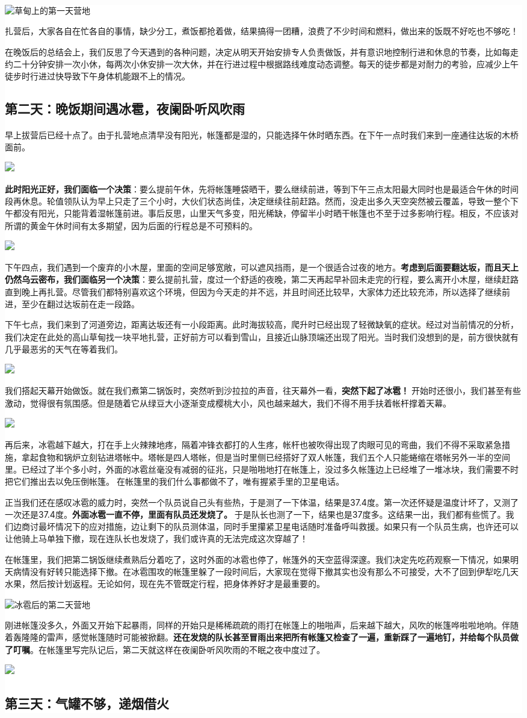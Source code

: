 ![草甸上的第一天营地](pic\day1-camp.jpg)

扎营后，大家各自在忙各自的事情，缺少分工，煮饭都抢着做，结果搞得一团糟，浪费了不少时间和燃料，做出来的饭既不好吃也不够吃！

在晚饭后的总结会上，我们反思了今天遇到的各种问题，决定从明天开始安排专人负责做饭，并有意识地控制行进和休息的节奏，比如每走约二十分钟安排一次小休，每两次小休安排一次大休，并在行进过程中根据路线难度动态调整。每天的徒步都是对耐力的考验，应减少上午徒步时行进过快导致下午身体机能跟不上的情况。

## 第二天：晚饭期间遇冰雹，夜阑卧听风吹雨
早上拔营后已经十点了。由于扎营地点清早没有阳光，帐篷都是湿的，只能选择午休时晒东西。在下午一点时我们来到一座通往达坂的木桥面前。

![](pic\day2-bridge.jpg)

**此时阳光正好，我们面临一个决策**：要么提前午休，先将帐篷睡袋晒干，要么继续前进，等到下午三点太阳最大同时也是最适合午休的时间段再休息。轮值领队认为早上只走了三个小时，大伙们状态尚佳，决定继续往前赶路。然而，没走出多久天空突然被云覆盖，导致一整个下午都没有阳光，只能背着湿帐篷前进。事后反思，山里天气多变，阳光稀缺，停留半小时晒干帐篷也不至于过多影响行程。相反，不应该对所谓的黄金午休时间有太多期望，因为后面的行程总是不可预料的。

![](pic\day2-walking.jpg)

下午四点，我们遇到一个废弃的小木屋，里面的空间足够宽敞，可以遮风挡雨，是一个很适合过夜的地方。**考虑到后面要翻达坂，而且天上仍然乌云密布，我们面临另一个决策**：要么提前扎营，度过一个舒适的夜晚，第二天再起早补回未走完的行程，要么离开小木屋，继续赶路直到晚上再扎营。尽管我们都特别喜欢这个环境，但因为今天走的并不远，并且时间还比较早，大家体力还比较充沛，所以选择了继续前进，至少在翻过达坂前在走一段路。

下午七点，我们来到了河道旁边，距离达坂还有一小段距离。此时海拔较高，爬升时已经出现了轻微缺氧的症状。经过对当前情况的分析，我们决定在此处的高山草甸找一块平地扎营，正好前方可以看到雪山，且接近山脉顶端还出现了阳光。当时我们没想到的是，前方很快就有几乎最恶劣的天气在等着我们。

![](pic\day2-beforehail.jpg)

我们搭起天幕开始做饭。就在我们煮第二锅饭时，突然听到沙拉拉的声音，往天幕外一看，**突然下起了冰雹！** 开始时还很小，我们甚至有些激动，觉得很有氛围感。但是随着它从绿豆大小逐渐变成樱桃大小，风也越来越大，我们不得不用手扶着帐杆撑着天幕。

![](pic\day2-hail.jpg)

再后来，冰雹越下越大，打在手上火辣辣地疼，隔着冲锋衣都打的人生疼，帐杆也被吹得出现了肉眼可见的弯曲，我们不得不采取紧急措施，拿起食物和锅炉立刻钻进塔帐中。塔帐是四人塔帐，但是当时里侧已经搭好了双人帐篷，我们五个人只能蜷缩在塔帐另外一半的空间里。已经过了半个多小时，外面的冰雹丝毫没有减弱的征兆，只是啪啪地打在帐篷上，没过多久帐篷边上已经堆了一堆冰块，我们需要不时把它们推出去以免压倒帐篷。 在帐篷里的我们什么事都做不了，唯有握紧手里的卫星电话。

正当我们还在感叹冰雹的威力时，突然一个队员说自己头有些热，于是测了一下体温，结果是37.4度。第一次还怀疑是温度计坏了，又测了一次还是37.4度。**外面冰雹一直不停，里面有队员还发烧了。** 于是队长也测了一下，结果也是37度多。这结果一出，我们都有些慌了。我们边商讨最坏情况下的应对措施，边让剩下的队员测体温，同时手里攥紧卫星电话随时准备呼叫救援。如果只有一个队员生病，也许还可以让他骑上马单独下撤，现在连队长也发烧了，我们或许真的无法完成这次穿越了！

在帐篷里，我们把第二锅饭继续煮熟后分着吃了，这时外面的冰雹也停了，帐篷外的天空蓝得深邃。我们决定先吃药观察一下情况，如果明天病情没有好转只能选择下撤。在冰雹围攻的帐篷里躲了一段时间后，大家现在觉得下撤其实也没有那么不可接受，大不了回到伊犁吃几天水果，然后按计划返程。无论如何，现在先不管既定行程，把身体养好才是最重要的。


![冰雹后的第二天营地](pic\day2-afterhail-2.jpg)


刚进帐篷没多久，外面又开始下起暴雨，同样的开始只是稀稀疏疏的雨打在帐篷上的啪啪声，后来越下越大，风吹的帐篷哗啦啦地响。伴随着轰隆隆的雷声，感觉帐篷随时可能被掀翻。**还在发烧的队长甚至冒雨出来把所有帐篷又检查了一遍，重新踩了一遍地钉，并给每个队员做了叮嘱**。在帐篷里写完队记后，第二天就这样在夜阑卧听风吹雨的不眠之夜中度过了。

![](pic\day2-diary.jpg)



## 第三天：气罐不够，递烟借火
